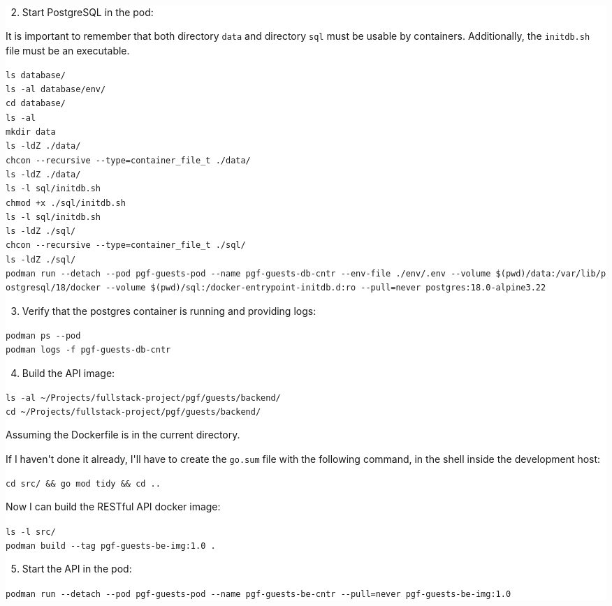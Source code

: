2. Start PostgreSQL in the pod:

It is important to remember that both directory `data` and directory `sql` must be usable by containers.
Additionally, the `initdb.sh` file must be an executable.

```shell
ls database/
ls -al database/env/
cd database/
ls -al
mkdir data
ls -ldZ ./data/
chcon --recursive --type=container_file_t ./data/
ls -ldZ ./data/
ls -l sql/initdb.sh
chmod +x ./sql/initdb.sh
ls -l sql/initdb.sh
ls -ldZ ./sql/
chcon --recursive --type=container_file_t ./sql/
ls -ldZ ./sql/
podman run --detach --pod pgf-guests-pod --name pgf-guests-db-cntr --env-file ./env/.env --volume $(pwd)/data:/var/lib/postgresql/18/docker --volume $(pwd)/sql:/docker-entrypoint-initdb.d:ro --pull=never postgres:18.0-alpine3.22
```

3. Verify that the postgres container is running and providing logs:

```shell
podman ps --pod
podman logs -f pgf-guests-db-cntr
```

4. Build the API image:

```shell
ls -al ~/Projects/fullstack-project/pgf/guests/backend/
cd ~/Projects/fullstack-project/pgf/guests/backend/
```

Assuming the Dockerfile is in the current directory.

If I haven't done it already, I'll have to create the `go.sum` file with the following command, in the shell inside the development host:

```shell
cd src/ && go mod tidy && cd ..
```

Now I can build the RESTful API docker image:

```shell
ls -l src/
podman build --tag pgf-guests-be-img:1.0 .
```

5. Start the API in the pod:

```shell
podman run --detach --pod pgf-guests-pod --name pgf-guests-be-cntr --pull=never pgf-guests-be-img:1.0
```
